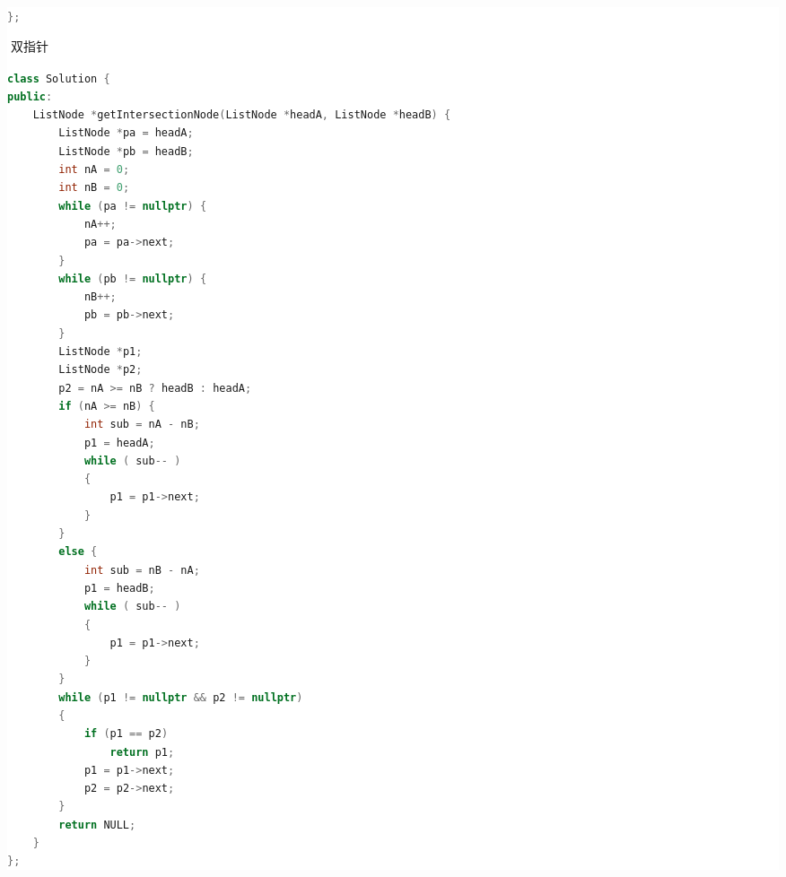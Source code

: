 ```cpp
};
```

​		双指针

```cpp
class Solution {
public:
    ListNode *getIntersectionNode(ListNode *headA, ListNode *headB) {
        ListNode *pa = headA;
        ListNode *pb = headB;
        int nA = 0;
        int nB = 0;
        while (pa != nullptr) {
            nA++;
            pa = pa->next;
        }
        while (pb != nullptr) {
            nB++;
            pb = pb->next;
        }
        ListNode *p1;
        ListNode *p2;
        p2 = nA >= nB ? headB : headA;
        if (nA >= nB) {
            int sub = nA - nB;
            p1 = headA;
            while ( sub-- )
            {
                p1 = p1->next;
            }
        }
        else {
            int sub = nB - nA;
            p1 = headB;
            while ( sub-- )
            {
                p1 = p1->next;
            }
        }
        while (p1 != nullptr && p2 != nullptr)
        {
            if (p1 == p2)
                return p1;
            p1 = p1->next;
            p2 = p2->next;
        }
        return NULL;
    }
};
```
